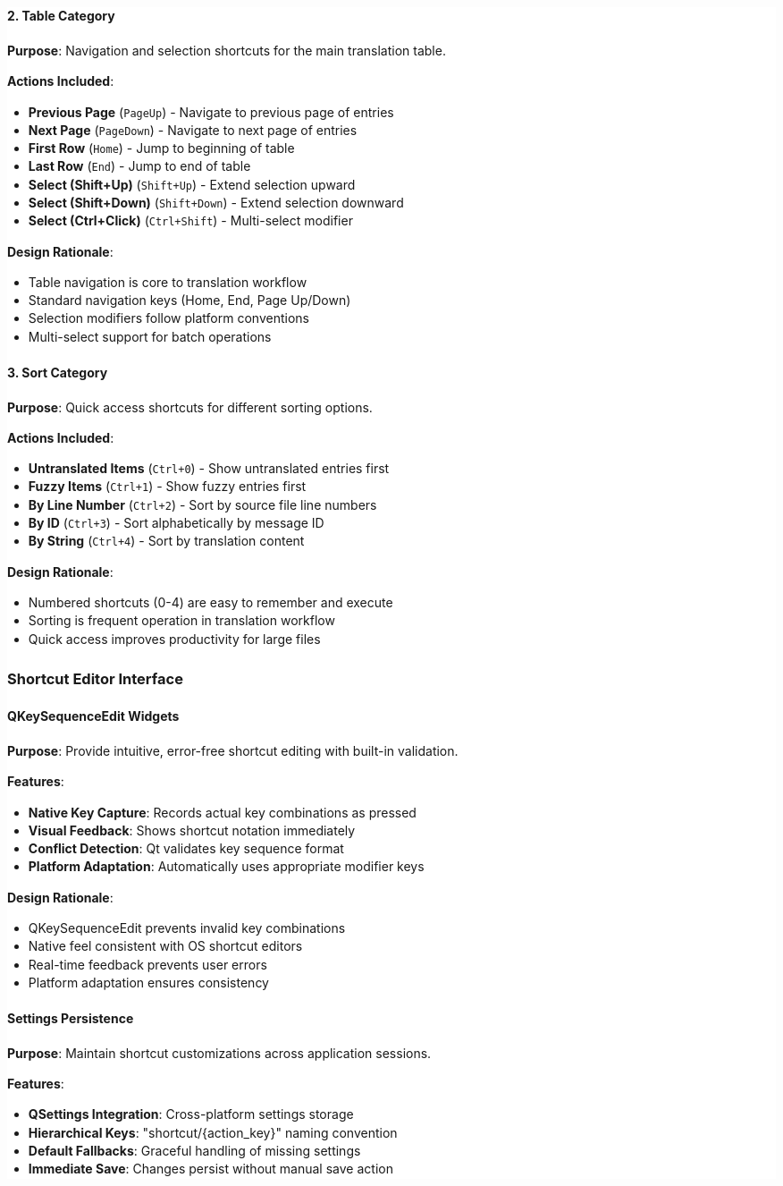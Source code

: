 #### 2. Table Category
**Purpose**: Navigation and selection shortcuts for the main translation table.

**Actions Included**:
- **Previous Page** (`PageUp`) - Navigate to previous page of entries
- **Next Page** (`PageDown`) - Navigate to next page of entries
- **First Row** (`Home`) - Jump to beginning of table
- **Last Row** (`End`) - Jump to end of table
- **Select (Shift+Up)** (`Shift+Up`) - Extend selection upward
- **Select (Shift+Down)** (`Shift+Down`) - Extend selection downward
- **Select (Ctrl+Click)** (`Ctrl+Shift`) - Multi-select modifier

**Design Rationale**: 
- Table navigation is core to translation workflow
- Standard navigation keys (Home, End, Page Up/Down)
- Selection modifiers follow platform conventions
- Multi-select support for batch operations

#### 3. Sort Category
**Purpose**: Quick access shortcuts for different sorting options.

**Actions Included**:
- **Untranslated Items** (`Ctrl+0`) - Show untranslated entries first
- **Fuzzy Items** (`Ctrl+1`) - Show fuzzy entries first
- **By Line Number** (`Ctrl+2`) - Sort by source file line numbers
- **By ID** (`Ctrl+3`) - Sort alphabetically by message ID
- **By String** (`Ctrl+4`) - Sort by translation content

**Design Rationale**: 
- Numbered shortcuts (0-4) are easy to remember and execute
- Sorting is frequent operation in translation workflow
- Quick access improves productivity for large files

### Shortcut Editor Interface

#### QKeySequenceEdit Widgets
**Purpose**: Provide intuitive, error-free shortcut editing with built-in validation.

**Features**:
- **Native Key Capture**: Records actual key combinations as pressed
- **Visual Feedback**: Shows shortcut notation immediately
- **Conflict Detection**: Qt validates key sequence format
- **Platform Adaptation**: Automatically uses appropriate modifier keys

**Design Rationale**: 
- QKeySequenceEdit prevents invalid key combinations
- Native feel consistent with OS shortcut editors
- Real-time feedback prevents user errors
- Platform adaptation ensures consistency

#### Settings Persistence
**Purpose**: Maintain shortcut customizations across application sessions.

**Features**:
- **QSettings Integration**: Cross-platform settings storage
- **Hierarchical Keys**: "shortcut/{action_key}" naming convention
- **Default Fallbacks**: Graceful handling of missing settings
- **Immediate Save**: Changes persist without manual save action
